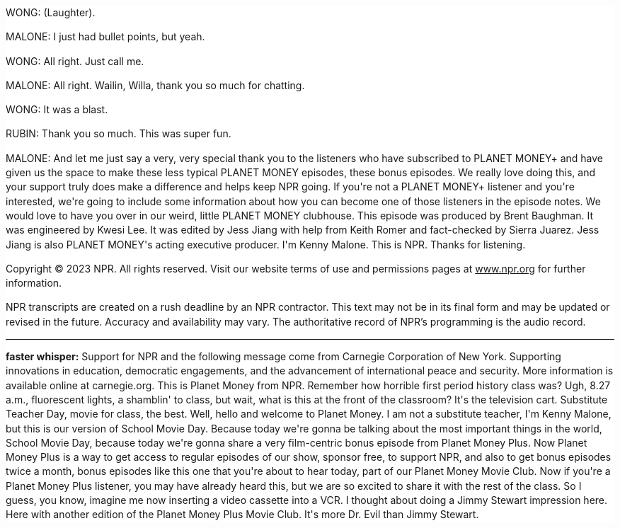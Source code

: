 WONG: (Laughter).

MALONE: I just had bullet points, but yeah.

WONG: All right. Just call me.

MALONE: All right. Wailin, Willa, thank you so much for chatting.

WONG: It was a blast.

RUBIN: Thank you so much. This was super fun.

MALONE: And let me just say a very, very special thank you to the listeners who have subscribed to PLANET MONEY+ and have given us the space to make these less typical PLANET MONEY episodes, these bonus episodes. We really love doing this, and your support truly does make a difference and helps keep NPR going. If you're not a PLANET MONEY+ listener and you're interested, we're going to include some information about how you can become one of those listeners in the episode notes. We would love to have you over in our weird, little PLANET MONEY clubhouse. This episode was produced by Brent Baughman. It was engineered by Kwesi Lee. It was edited by Jess Jiang with help from Keith Romer and fact-checked by Sierra Juarez. Jess Jiang is also PLANET MONEY's acting executive producer. I'm Kenny Malone. This is NPR. Thanks for listening.

Copyright © 2023 NPR. All rights reserved. Visit our website terms of use and permissions pages at www.npr.org for further information.

NPR transcripts are created on a rush deadline by an NPR contractor. This text may not be in its final form and may be updated or revised in the future. Accuracy and availability may vary. The authoritative record of NPR’s programming is the audio record.

----

**faster whisper:**
Support for NPR and the following message
come from Carnegie Corporation of New York.
Supporting innovations in education,
democratic engagements, and the advancement
of international peace and security.
More information is available online at carnegie.org.
This is Planet Money from NPR.
Remember how horrible first period history class was?
Ugh, 8.27 a.m., fluorescent lights,
a shamblin' to class, but wait,
what is this at the front of the classroom?
It's the television cart.
Substitute Teacher Day, movie for class, the best.
Well, hello and welcome to Planet Money.
I am not a substitute teacher, I'm Kenny Malone,
but this is our version of School Movie Day.
Because today we're gonna be talking about
the most important things in the world,
School Movie Day, because today we're gonna share
a very film-centric bonus episode from Planet Money Plus.
Now Planet Money Plus is a way to get access
to regular episodes of our show, sponsor free,
to support NPR, and also to get bonus episodes
twice a month, bonus episodes like this one
that you're about to hear today,
part of our Planet Money Movie Club.
Now if you're a Planet Money Plus listener,
you may have already heard this,
but we are so excited to share it
with the rest of the class.
So I guess, you know, imagine me now
inserting a video cassette into a VCR.
I thought about doing a Jimmy Stewart impression here.
Here with another edition
of the Planet Money Plus Movie Club.
It's more Dr. Evil than Jimmy Stewart.